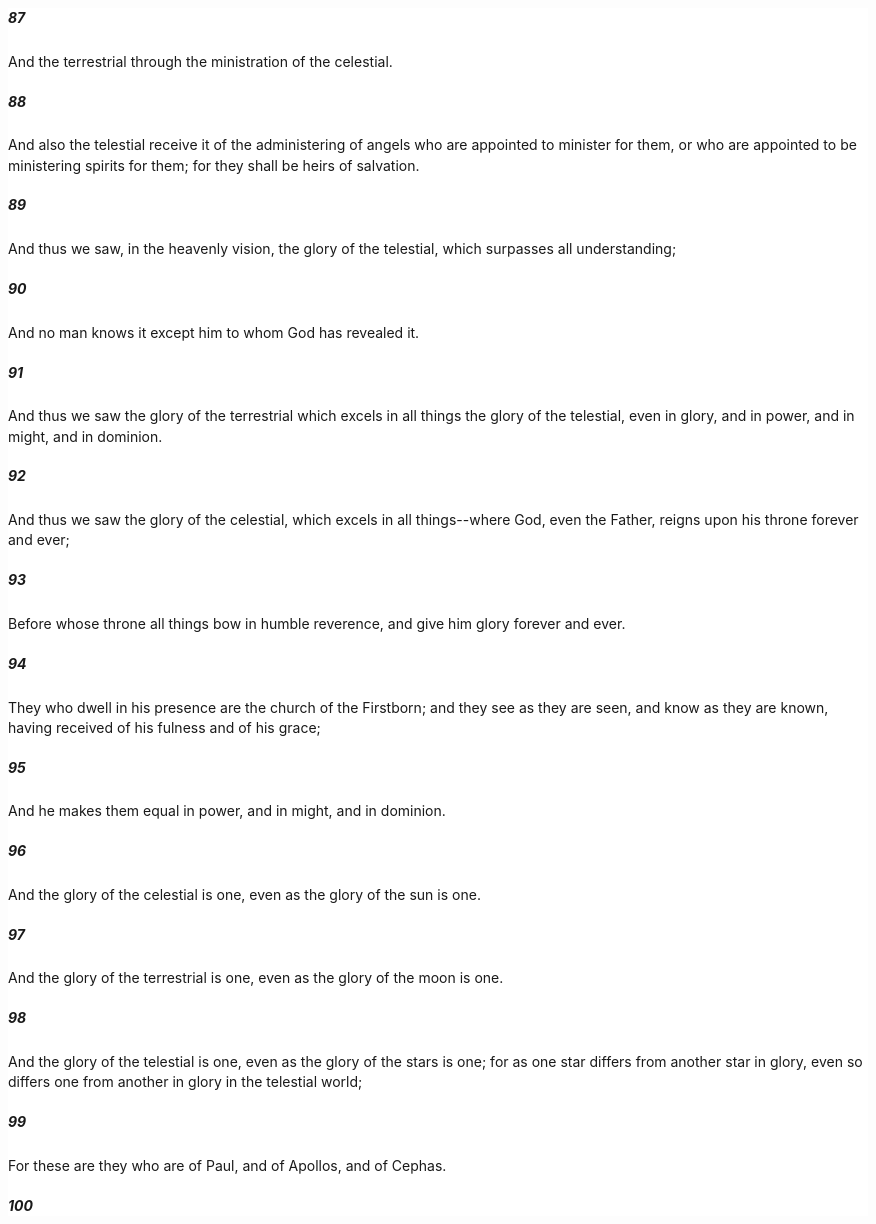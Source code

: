 ##### 87

And the terrestrial through the ministration of the celestial.

##### 88

And also the telestial receive it of the administering of angels who are appointed to minister for them, or who are appointed to be ministering spirits for them; for they shall be heirs of salvation.

##### 89

And thus we saw, in the heavenly vision, the glory of the telestial, which surpasses all understanding;

##### 90

And no man knows it except him to whom God has revealed it.

##### 91

And thus we saw the glory of the terrestrial which excels in all things the glory of the telestial, even in glory, and in power, and in might, and in dominion.

##### 92

And thus we saw the glory of the celestial, which excels in all things--where God, even the Father, reigns upon his throne forever and ever;

##### 93

Before whose throne all things bow in humble reverence, and give him glory forever and ever.

##### 94

They who dwell in his presence are the church of the Firstborn; and they see as they are seen, and know as they are known, having received of his fulness and of his grace;

##### 95

And he makes them equal in power, and in might, and in dominion.

##### 96

And the glory of the celestial is one, even as the glory of the sun is one.

##### 97

And the glory of the terrestrial is one, even as the glory of the moon is one.

##### 98

And the glory of the telestial is one, even as the glory of the stars is one; for as one star differs from another star in glory, even so differs one from another in glory in the telestial world;

##### 99

For these are they who are of Paul, and of Apollos, and of Cephas.

##### 100
